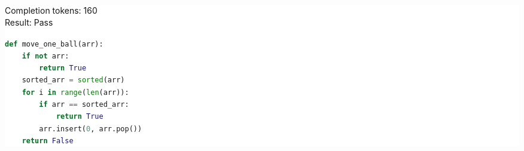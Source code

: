 Completion tokens: 160<br />
Result: Pass
```python
def move_one_ball(arr):
    if not arr:
        return True
    sorted_arr = sorted(arr)
    for i in range(len(arr)):
        if arr == sorted_arr:
            return True
        arr.insert(0, arr.pop())
    return False
```
